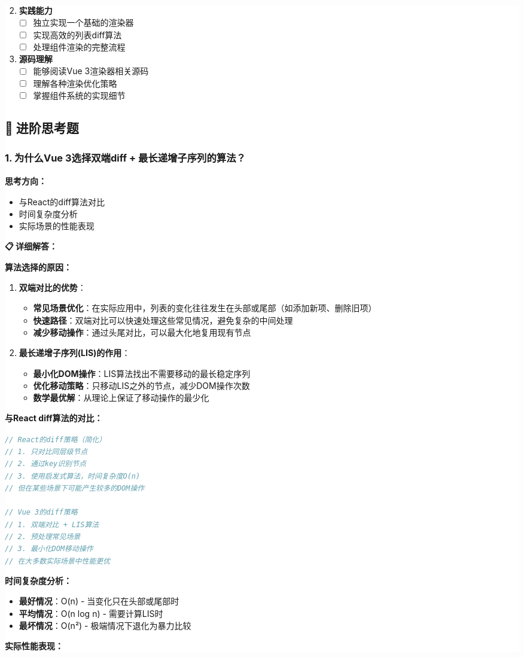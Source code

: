 2. **实践能力**
   - [ ] 独立实现一个基础的渲染器
   - [ ] 实现高效的列表diff算法
   - [ ] 处理组件渲染的完整流程

3. **源码理解**
   - [ ] 能够阅读Vue 3渲染器相关源码
   - [ ] 理解各种渲染优化策略
   - [ ] 掌握组件系统的实现细节

## 🎯 进阶思考题

### 1. 为什么Vue 3选择双端diff + 最长递增子序列的算法？
**思考方向：**
- 与React的diff算法对比
- 时间复杂度分析
- 实际场景的性能表现

**📋 详细解答：**

**算法选择的原因：**

1. **双端对比的优势**：
   - **常见场景优化**：在实际应用中，列表的变化往往发生在头部或尾部（如添加新项、删除旧项）
   - **快速路径**：双端对比可以快速处理这些常见情况，避免复杂的中间处理
   - **减少移动操作**：通过头尾对比，可以最大化地复用现有节点

2. **最长递增子序列(LIS)的作用**：
   - **最小化DOM操作**：LIS算法找出不需要移动的最长稳定序列
   - **优化移动策略**：只移动LIS之外的节点，减少DOM操作次数
   - **数学最优解**：从理论上保证了移动操作的最少化

**与React diff算法的对比：**

```javascript
// React的diff策略（简化）
// 1. 只对比同层级节点
// 2. 通过key识别节点
// 3. 使用启发式算法，时间复杂度O(n)
// 但在某些场景下可能产生较多的DOM操作

// Vue 3的diff策略
// 1. 双端对比 + LIS算法
// 2. 预处理常见场景
// 3. 最小化DOM移动操作
// 在大多数实际场景中性能更优
```

**时间复杂度分析：**

- **最好情况**：O(n) - 当变化只在头部或尾部时
- **平均情况**：O(n log n) - 需要计算LIS时
- **最坏情况**：O(n²) - 极端情况下退化为暴力比较

**实际性能表现：**
